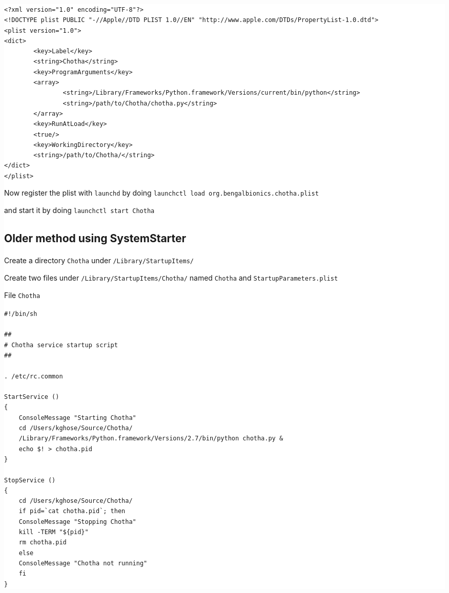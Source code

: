 
    <?xml version="1.0" encoding="UTF-8"?>
    <!DOCTYPE plist PUBLIC "-//Apple//DTD PLIST 1.0//EN" "http://www.apple.com/DTDs/PropertyList-1.0.dtd">
    <plist version="1.0">
    <dict>
            <key>Label</key>
            <string>Chotha</string>
            <key>ProgramArguments</key>
            <array>
                    <string>/Library/Frameworks/Python.framework/Versions/current/bin/python</string>
                    <string>/path/to/Chotha/chotha.py</string>
            </array>
            <key>RunAtLoad</key>
            <true/>
            <key>WorkingDirectory</key>
            <string>/path/to/Chotha/</string>
    </dict>
    </plist>

Now register the plist with `launchd` by doing
`launchctl load org.bengalbionics.chotha.plist`

and start it by doing
`launchctl start Chotha`



Older method using SystemStarter
--------------------------------

Create a directory `Chotha` under `/Library/StartupItems/`

Create two files under `/Library/StartupItems/Chotha/` named `Chotha` and
`StartupParameters.plist`

File `Chotha`

    #!/bin/sh

    ##
    # Chotha service startup script
    ##

    . /etc/rc.common

    StartService ()
    {
        ConsoleMessage "Starting Chotha"
        cd /Users/kghose/Source/Chotha/
        /Library/Frameworks/Python.framework/Versions/2.7/bin/python chotha.py &
        echo $! > chotha.pid
    }

    StopService ()
    {
        cd /Users/kghose/Source/Chotha/
        if pid=`cat chotha.pid`; then
        ConsoleMessage "Stopping Chotha"
        kill -TERM "${pid}"
        rm chotha.pid
        else
        ConsoleMessage "Chotha not running"
        fi
    }
